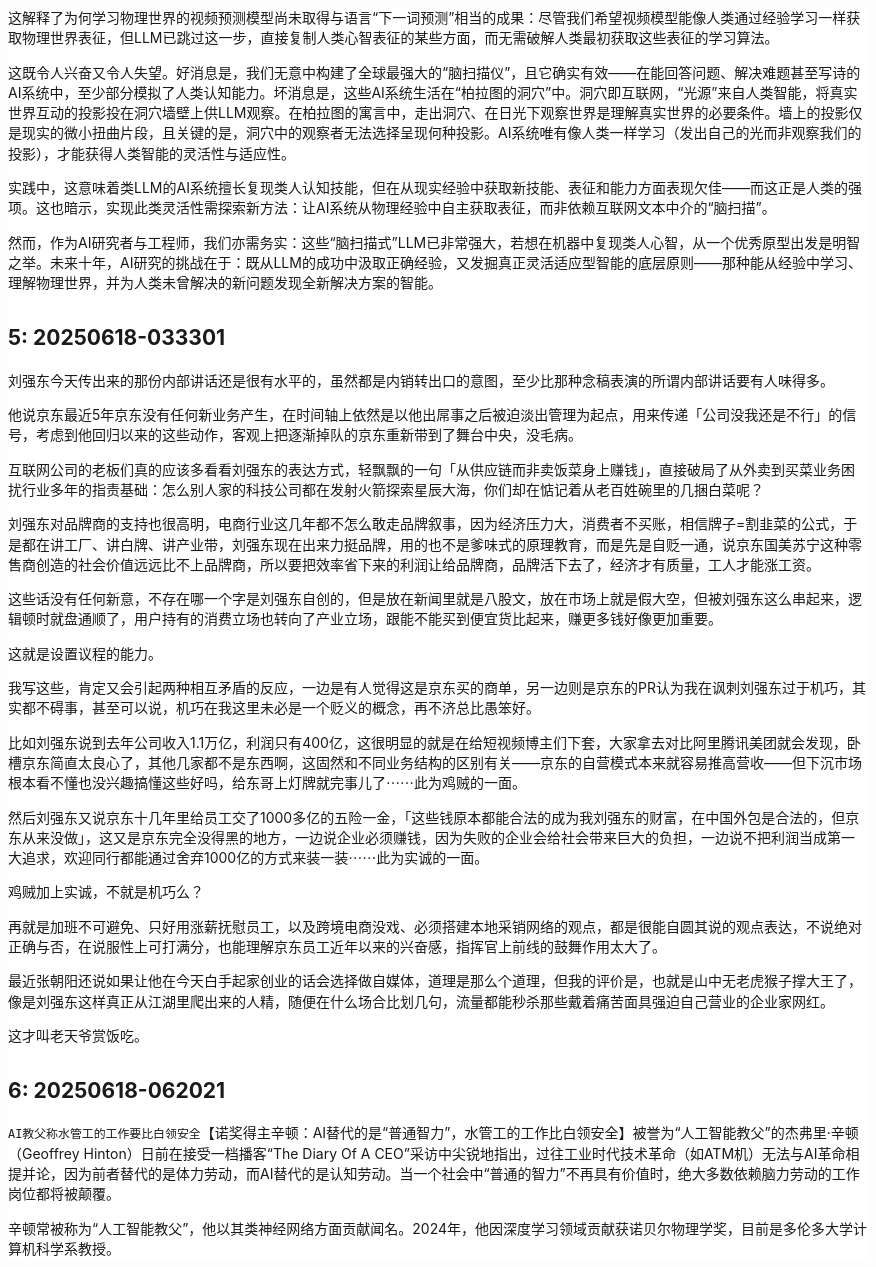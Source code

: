 这解释了为何学习物理世界的视频预测模型尚未取得与语言“下一词预测”相当的成果：尽管我们希望视频模型能像人类通过经验学习一样获取物理世界表征，但LLM已跳过这一步，直接复制人类心智表征的某些方面，而无需破解人类最初获取这些表征的学习算法。

这既令人兴奋又令人失望。好消息是，我们无意中构建了全球最强大的“脑扫描仪”，且它确实有效——在能回答问题、解决难题甚至写诗的AI系统中，至少部分模拟了人类认知能力。坏消息是，这些AI系统生活在“柏拉图的洞穴”中。洞穴即互联网，“光源”来自人类智能，将真实世界互动的投影投在洞穴墙壁上供LLM观察。在柏拉图的寓言中，走出洞穴、在日光下观察世界是理解真实世界的必要条件。墙上的投影仅是现实的微小扭曲片段，且关键的是，洞穴中的观察者无法选择呈现何种投影。AI系统唯有像人类一样学习（发出自己的光而非观察我们的投影），才能获得人类智能的灵活性与适应性。

实践中，这意味着类LLM的AI系统擅长复现类人认知技能，但在从现实经验中获取新技能、表征和能力方面表现欠佳——而这正是人类的强项。这也暗示，实现此类灵活性需探索新方法：让AI系统从物理经验中自主获取表征，而非依赖互联网文本中介的“脑扫描”。

然而，作为AI研究者与工程师，我们亦需务实：这些“脑扫描式”LLM已非常强大，若想在机器中复现类人心智，从一个优秀原型出发是明智之举。未来十年，AI研究的挑战在于：既从LLM的成功中汲取正确经验，又发掘真正灵活适应型智能的底层原则——那种能从经验中学习、理解物理世界，并为人类未曾解决的新问题发现全新解决方案的智能。

## 5: 20250618-033301

刘强东今天传出来的那份内部讲话还是很有水平的，虽然都是内销转出口的意图，至少比那种念稿表演的所谓内部讲话要有人味得多。

他说京东最近5年京东没有任何新业务产生，在时间轴上依然是以他出屌事之后被迫淡出管理为起点，用来传递「公司没我还是不行」的信号，考虑到他回归以来的这些动作，客观上把逐渐掉队的京东重新带到了舞台中央，没毛病。

互联网公司的老板们真的应该多看看刘强东的表达方式，轻飘飘的一句「从供应链而非卖饭菜身上赚钱」，直接破局了从外卖到买菜业务困扰行业多年的指责基础：怎么别人家的科技公司都在发射火箭探索星辰大海，你们却在惦记着从老百姓碗里的几捆白菜呢？

刘强东对品牌商的支持也很高明，电商行业这几年都不怎么敢走品牌叙事，因为经济压力大，消费者不买账，相信牌子=割韭菜的公式，于是都在讲工厂、讲白牌、讲产业带，刘强东现在出来力挺品牌，用的也不是爹味式的原理教育，而是先是自贬一通，说京东国美苏宁这种零售商创造的社会价值远远比不上品牌商，所以要把效率省下来的利润让给品牌商，品牌活下去了，经济才有质量，工人才能涨工资。

这些话没有任何新意，不存在哪一个字是刘强东自创的，但是放在新闻里就是八股文，放在市场上就是假大空，但被刘强东这么串起来，逻辑顿时就盘通顺了，用户持有的消费立场也转向了产业立场，跟能不能买到便宜货比起来，赚更多钱好像更加重要。

这就是设置议程的能力。

我写这些，肯定又会引起两种相互矛盾的反应，一边是有人觉得这是京东买的商单，另一边则是京东的PR认为我在讽刺刘强东过于机巧，其实都不碍事，甚至可以说，机巧在我这里未必是一个贬义的概念，再不济总比愚笨好。

比如刘强东说到去年公司收入1.1万亿，利润只有400亿，这很明显的就是在给短视频博主们下套，大家拿去对比阿里腾讯美团就会发现，卧槽京东简直太良心了，其他几家都不是东西啊，这固然和不同业务结构的区别有关——京东的自营模式本来就容易推高营收——但下沉市场根本看不懂也没兴趣搞懂这些好吗，给东哥上灯牌就完事儿了⋯⋯此为鸡贼的一面。

然后刘强东又说京东十几年里给员工交了1000多亿的五险一金，「这些钱原本都能合法的成为我刘强东的财富，在中国外包是合法的，但京东从来没做」，这又是京东完全没得黑的地方，一边说企业必须赚钱，因为失败的企业会给社会带来巨大的负担，一边说不把利润当成第一大追求，欢迎同行都能通过舍弃1000亿的方式来装一装⋯⋯此为实诚的一面。

鸡贼加上实诚，不就是机巧么？

再就是加班不可避免、只好用涨薪抚慰员工，以及跨境电商没戏、必须搭建本地采销网络的观点，都是很能自圆其说的观点表达，不说绝对正确与否，在说服性上可打满分，也能理解京东员工近年以来的兴奋感，指挥官上前线的鼓舞作用太大了。

最近张朝阳还说如果让他在今天白手起家创业的话会选择做自媒体，道理是那么个道理，但我的评价是，也就是山中无老虎猴子撑大王了，像是刘强东这样真正从江湖里爬出来的人精，随便在什么场合比划几句，流量都能秒杀那些戴着痛苦面具强迫自己营业的企业家网红。

这才叫老天爷赏饭吃。

## 6: 20250618-062021

`AI教父称水管工的工作要比白领安全`【诺奖得主辛顿：AI替代的是“普通智力”，水管工的工作比白领安全】被誉为“人工智能教父”的杰弗里·辛顿（Geoffrey Hinton）日前在接受一档播客“The Diary Of A CEO”采访中尖锐地指出，过往工业时代技术革命（如ATM机）无法与AI革命相提并论，因为前者替代的是体力劳动，而AI替代的是认知劳动。当一个社会中“普通的智力”不再具有价值时，绝大多数依赖脑力劳动的工作岗位都将被颠覆。

辛顿常被称为“人工智能教父”，他以其类神经网络方面贡献闻名。2024年，他因深度学习领域贡献获诺贝尔物理学奖，目前是多伦多大学计算机科学系教授。
